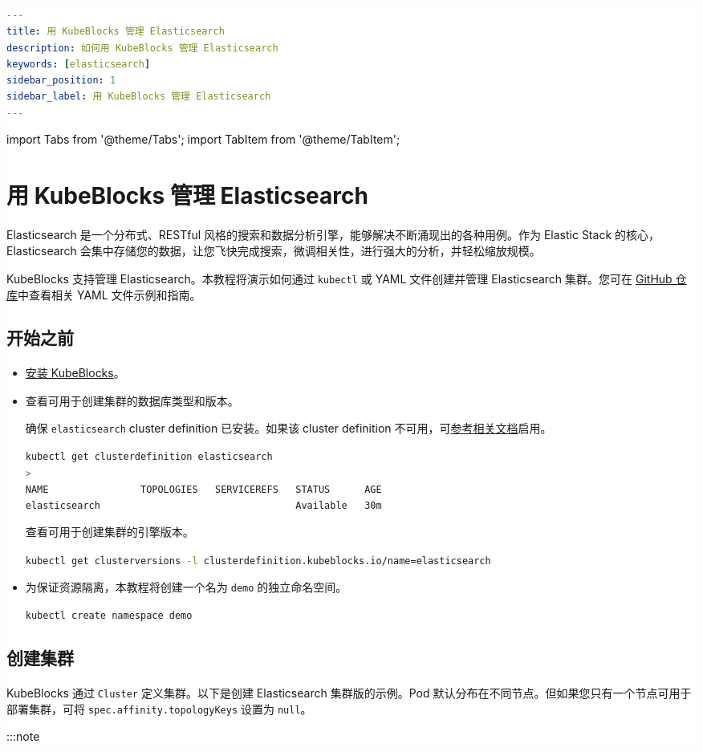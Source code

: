 ```yaml
---
title: 用 KubeBlocks 管理 Elasticsearch
description: 如何用 KubeBlocks 管理 Elasticsearch
keywords: [elasticsearch]
sidebar_position: 1
sidebar_label: 用 KubeBlocks 管理 Elasticsearch
---
```


import Tabs from '@theme/Tabs';
import TabItem from '@theme/TabItem';

# 用 KubeBlocks 管理 Elasticsearch

Elasticsearch 是一个分布式、RESTful 风格的搜索和数据分析引擎，能够解决不断涌现出的各种用例。作为 Elastic Stack 的核心，Elasticsearch 会集中存储您的数据，让您飞快完成搜索，微调相关性，进行强大的分析，并轻松缩放规模。

KubeBlocks 支持管理 Elasticsearch。本教程将演示如何通过 `kubectl` 或 YAML 文件创建并管理 Elasticsearch 集群。您可在 [GitHub 仓库](https://github.com/apecloud/kubeblocks-addons/tree/release-0.9/examples/elasticsearch)中查看相关 YAML 文件示例和指南。

## 开始之前

* [安装 KubeBlocks](./../installation/install-kubeblocks.md)。
* 查看可用于创建集群的数据库类型和版本。
  
  确保 `elasticsearch` cluster definition 已安装。如果该 cluster definition 不可用，可[参考相关文档](./../installation/install-addons.md)启用。

  ```bash
  kubectl get clusterdefinition elasticsearch
  >
  NAME                TOPOLOGIES   SERVICEREFS   STATUS      AGE
  elasticsearch                                  Available   30m
  ```

  查看可用于创建集群的引擎版本。

  ```bash
  kubectl get clusterversions -l clusterdefinition.kubeblocks.io/name=elasticsearch
  ```

* 为保证资源隔离，本教程将创建一个名为 `demo` 的独立命名空间。

  ```bash
  kubectl create namespace demo
  ```

## 创建集群

KubeBlocks 通过 `Cluster` 定义集群。以下是创建 Elasticsearch 集群版的示例。Pod 默认分布在不同节点。但如果您只有一个节点可用于部署集群，可将 `spec.affinity.topologyKeys` 设置为 `null`。

:::note
